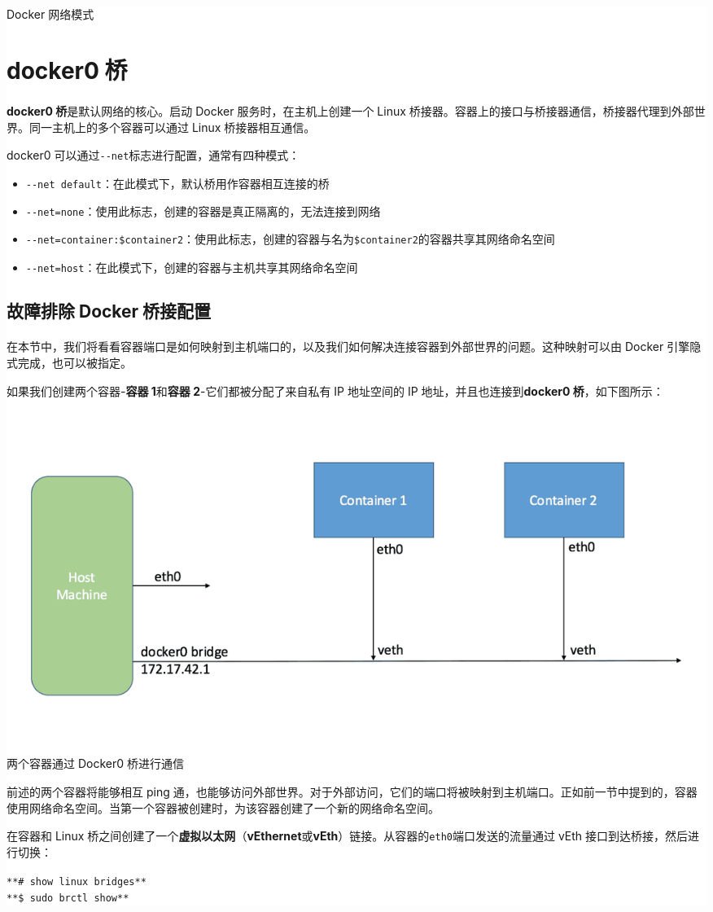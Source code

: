 Docker 网络模式

# docker0 桥

**docker0 桥**是默认网络的核心。启动 Docker 服务时，在主机上创建一个 Linux 桥接器。容器上的接口与桥接器通信，桥接器代理到外部世界。同一主机上的多个容器可以通过 Linux 桥接器相互通信。

docker0 可以通过`--net`标志进行配置，通常有四种模式：

+   `--net default`：在此模式下，默认桥用作容器相互连接的桥

+   `--net=none`：使用此标志，创建的容器是真正隔离的，无法连接到网络

+   `--net=container:$container2`：使用此标志，创建的容器与名为`$container2`的容器共享其网络命名空间

+   `--net=host`：在此模式下，创建的容器与主机共享其网络命名空间

## 故障排除 Docker 桥接配置

在本节中，我们将看看容器端口是如何映射到主机端口的，以及我们如何解决连接容器到外部世界的问题。这种映射可以由 Docker 引擎隐式完成，也可以被指定。

如果我们创建两个容器-**容器 1**和**容器 2**-它们都被分配了来自私有 IP 地址空间的 IP 地址，并且也连接到**docker0 桥**，如下图所示：

![故障排除 Docker 桥接配置](img/image_07_002.jpg)

两个容器通过 Docker0 桥进行通信

前述的两个容器将能够相互 ping 通，也能够访问外部世界。对于外部访问，它们的端口将被映射到主机端口。正如前一节中提到的，容器使用网络命名空间。当第一个容器被创建时，为该容器创建了一个新的网络命名空间。

在容器和 Linux 桥之间创建了一个**虚拟以太网**（**vEthernet**或**vEth**）链接。从容器的`eth0`端口发送的流量通过 vEth 接口到达桥接，然后进行切换：

```
**# show linux bridges** 
**$ sudo brctl show**

```
